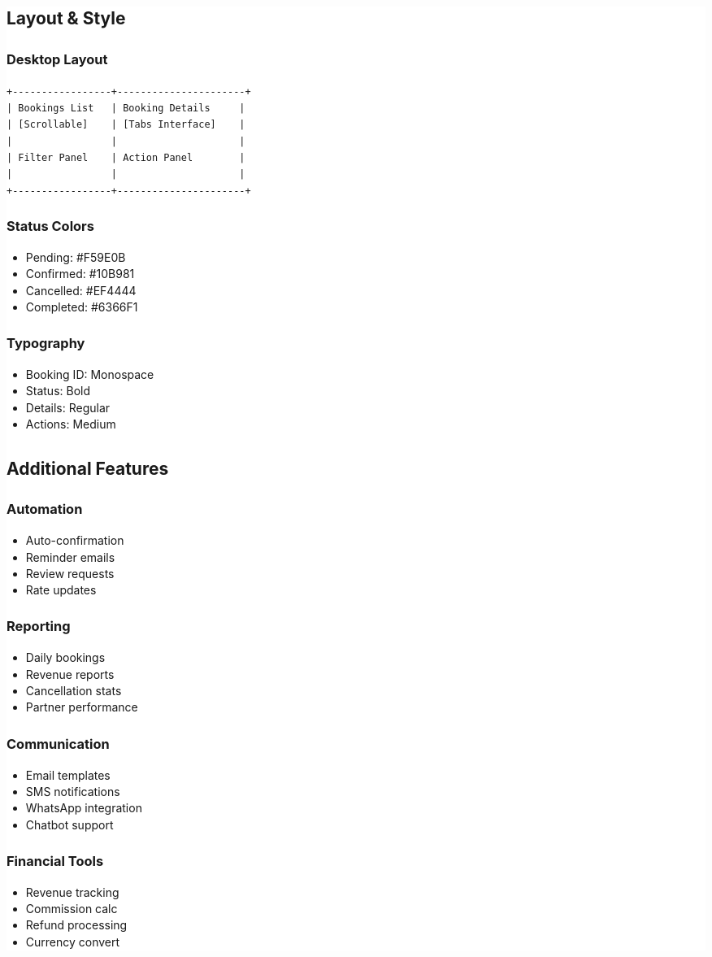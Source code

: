 ## Layout & Style

### Desktop Layout
```
+-----------------+----------------------+
| Bookings List   | Booking Details     |
| [Scrollable]    | [Tabs Interface]    |
|                 |                     |
| Filter Panel    | Action Panel        |
|                 |                     |
+-----------------+----------------------+
```

### Status Colors
- Pending: #F59E0B
- Confirmed: #10B981
- Cancelled: #EF4444
- Completed: #6366F1

### Typography
- Booking ID: Monospace
- Status: Bold
- Details: Regular
- Actions: Medium

## Additional Features

### Automation
- Auto-confirmation
- Reminder emails
- Review requests
- Rate updates

### Reporting
- Daily bookings
- Revenue reports
- Cancellation stats
- Partner performance

### Communication
- Email templates
- SMS notifications
- WhatsApp integration
- Chatbot support

### Financial Tools
- Revenue tracking
- Commission calc
- Refund processing
- Currency convert
